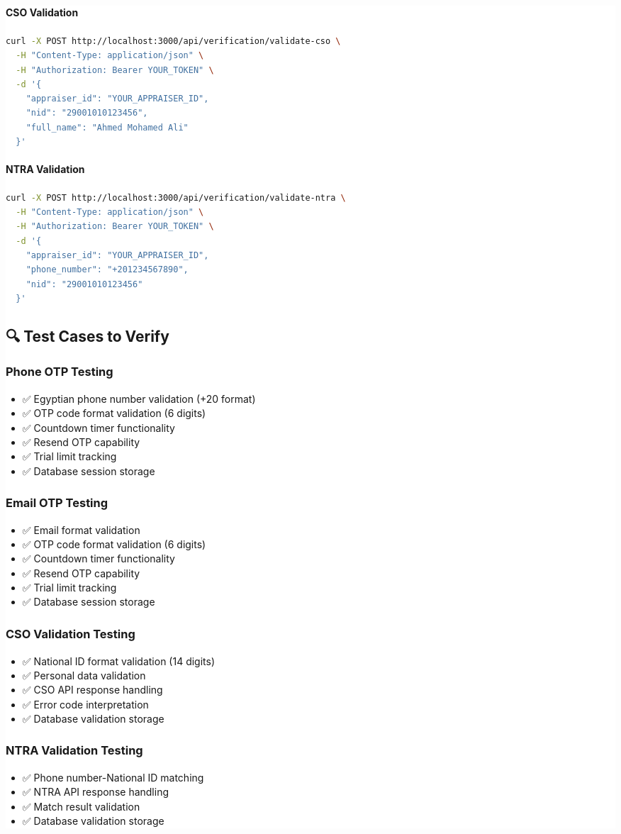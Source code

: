 #### CSO Validation
```bash
curl -X POST http://localhost:3000/api/verification/validate-cso \
  -H "Content-Type: application/json" \
  -H "Authorization: Bearer YOUR_TOKEN" \
  -d '{
    "appraiser_id": "YOUR_APPRAISER_ID",
    "nid": "29001010123456",
    "full_name": "Ahmed Mohamed Ali"
  }'
```

#### NTRA Validation
```bash
curl -X POST http://localhost:3000/api/verification/validate-ntra \
  -H "Content-Type: application/json" \
  -H "Authorization: Bearer YOUR_TOKEN" \
  -d '{
    "appraiser_id": "YOUR_APPRAISER_ID",
    "phone_number": "+201234567890",
    "nid": "29001010123456"
  }'
```

## 🔍 Test Cases to Verify

### Phone OTP Testing
- ✅ Egyptian phone number validation (+20 format)
- ✅ OTP code format validation (6 digits)
- ✅ Countdown timer functionality
- ✅ Resend OTP capability
- ✅ Trial limit tracking
- ✅ Database session storage

### Email OTP Testing
- ✅ Email format validation
- ✅ OTP code format validation (6 digits)
- ✅ Countdown timer functionality
- ✅ Resend OTP capability
- ✅ Trial limit tracking
- ✅ Database session storage

### CSO Validation Testing
- ✅ National ID format validation (14 digits)
- ✅ Personal data validation
- ✅ CSO API response handling
- ✅ Error code interpretation
- ✅ Database validation storage

### NTRA Validation Testing
- ✅ Phone number-National ID matching
- ✅ NTRA API response handling
- ✅ Match result validation
- ✅ Database validation storage
